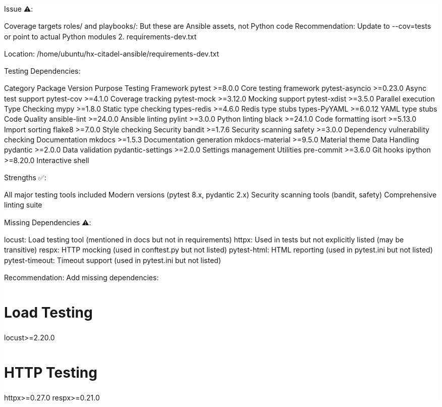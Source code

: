 
Issue ⚠️:

Coverage targets roles/ and playbooks/: But these are Ansible assets, not Python code
Recommendation: Update to --cov=tests or point to actual Python modules
2. requirements-dev.txt

Location: /home/ubuntu/hx-citadel-ansible/requirements-dev.txt

Testing Dependencies:

Category	Package	Version	Purpose
Testing Framework	pytest	>=8.0.0	Core testing framework
	pytest-asyncio	>=0.23.0	Async test support
	pytest-cov	>=4.1.0	Coverage tracking
	pytest-mock	>=3.12.0	Mocking support
	pytest-xdist	>=3.5.0	Parallel execution
Type Checking	mypy	>=1.8.0	Static type checking
	types-redis	>=4.6.0	Redis type stubs
	types-PyYAML	>=6.0.12	YAML type stubs
Code Quality	ansible-lint	>=24.0.0	Ansible linting
	pylint	>=3.0.0	Python linting
	black	>=24.1.0	Code formatting
	isort	>=5.13.0	Import sorting
	flake8	>=7.0.0	Style checking
Security	bandit	>=1.7.6	Security scanning
	safety	>=3.0.0	Dependency vulnerability checking
Documentation	mkdocs	>=1.5.3	Documentation generation
	mkdocs-material	>=9.5.0	Material theme
Data Handling	pydantic	>=2.0.0	Data validation
	pydantic-settings	>=2.0.0	Settings management
Utilities	pre-commit	>=3.6.0	Git hooks
	ipython	>=8.20.0	Interactive shell

Strengths ✅:

All major testing tools included
Modern versions (pytest 8.x, pydantic 2.x)
Security scanning tools (bandit, safety)
Comprehensive linting suite

Missing Dependencies ⚠️:

locust: Load testing tool (mentioned in docs but not in requirements)
httpx: Used in tests but not explicitly listed (may be transitive)
respx: HTTP mocking (used in conftest.py but not listed)
pytest-html: HTML reporting (used in pytest.ini but not listed)
pytest-timeout: Timeout support (used in pytest.ini but not listed)

Recommendation: Add missing dependencies:

# Load Testing
locust>=2.20.0

# HTTP Testing
httpx>=0.27.0
respx>=0.21.0
